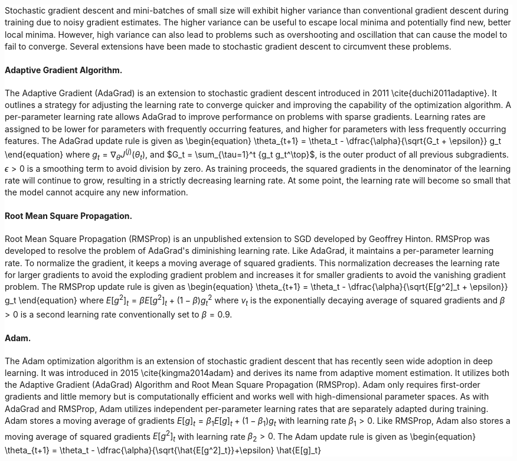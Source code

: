 

Stochastic gradient descent and mini-batches of small size will exhibit higher variance than conventional gradient descent during training due to noisy gradient estimates. 
The higher variance can be useful to escape local minima and potentially find new, better local minima. 
However, high variance can also lead to problems such as overshooting and oscillation that can cause the model to fail to converge. 
Several extensions have been made to stochastic gradient descent to circumvent these problems. 



#### Adaptive Gradient Algorithm. 
The Adaptive Gradient (AdaGrad) is an extension to stochastic gradient descent introduced in 2011 \cite{duchi2011adaptive}. 
It outlines a strategy for adjusting the learning rate to converge quicker and improving the capability of the optimization algorithm. 
A per-parameter learning rate allows AdaGrad to improve performance on problems with sparse gradients. Learning rates are assigned to be lower for parameters with frequently occurring features, and higher for parameters with less frequently occurring features. 
The AdaGrad update rule is given as 
\begin{equation}
\theta_{t+1} = \theta_t - \dfrac{\alpha}{\sqrt{G_t + \epsilon}} g_t
\end{equation}
where $g_t=\nabla_\theta J^{(j)}(\theta_t)$, and $G_t = \sum_{\tau=1}^t {g_t g_t^\top}$, is the outer product of all previous subgradients. $\epsilon > 0$ is a smoothing term to avoid division by zero. 
As training proceeds, the squared gradients in the denominator of the learning rate will continue to grow, resulting in a strictly decreasing learning rate. At some point, the learning rate will become so small that the model cannot acquire any new information. 




#### Root Mean Square Propagation. 
Root Mean Square Propagation (RMSProp) is an unpublished extension to SGD developed by Geoffrey Hinton. 
RMSProp was developed to resolve the problem of AdaGrad's diminishing learning rate. 
Like AdaGrad, it maintains a per-parameter learning rate. 
To normalize the gradient, it keeps a moving average of squared gradients. This normalization decreases the learning rate for larger gradients to avoid the exploding gradient problem and increases it for smaller gradients to avoid the vanishing gradient problem. 
The RMSProp update rule is given as
\begin{equation}
\theta_{t+1} = \theta_t - \dfrac{\alpha}{\sqrt{E[g^2]_t + \epsilon}} g_t
\end{equation}
where $E[g^2]_t = \beta E[g^2]_t + (1-\beta)g^2_t$ where $v_t$ is the exponentially decaying average of squared gradients and $\beta>0$ is a second learning rate conventionally set to $\beta=0.9$.



#### Adam. 
The Adam optimization algorithm is an extension of stochastic gradient descent that has recently seen wide adoption in deep learning. It was introduced in 2015 \cite{kingma2014adam} and derives its name from adaptive moment estimation. 
It utilizes both the Adaptive Gradient (AdaGrad) Algorithm and Root Mean Square Propagation (RMSProp). 
Adam only requires first-order gradients and little memory but is computationally efficient and works well with high-dimensional parameter spaces. 
As with AdaGrad and RMSProp, Adam utilizes independent per-parameter learning rates that are separately adapted during training. 
Adam stores a moving average of gradients $E[g]_t=\beta_1 E[g]_t + (1-\beta_1)g_t$ with learning rate $\beta_1>0$. 
Like RMSProp, Adam also stores a moving average of squared gradients $E[g^2]_t$ with learning rate $\beta_2>0$. 
The Adam update rule is given as
\begin{equation}
\theta_{t+1} = \theta_t - \dfrac{\alpha}{\sqrt{\hat{E[g^2]_t}}+\epsilon} \hat{E[g]_t}